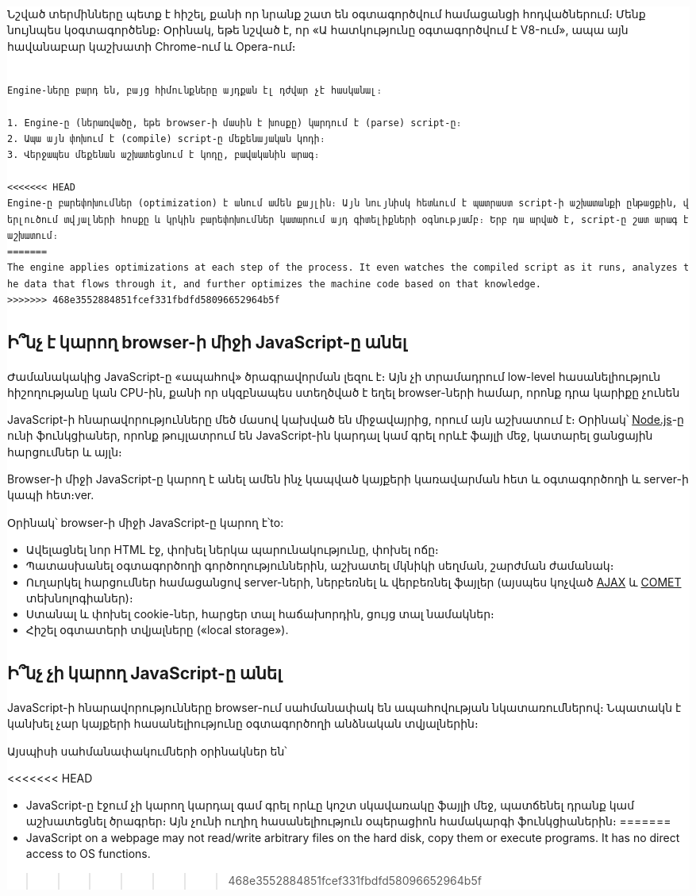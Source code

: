 Նշված տերմինները պետք է հիշել, քանի որ նրանք շատ են օգտագործվում համացանցի հոդվածներում։ Մենք նույնպես կօգտագործենք։ Օրինակ, եթե նշված է, որ «Ա հատկությունը օգտագործվում է V8-ում», ապա այն հավանաբար կաշխատի Chrome-ում և Opera-ում։

```smart header="Ինչպե՞ս են աշխատում engine-ները"

Engine-ները բարդ են, բայց հիմունքները այդքան էլ դժվար չէ հասկանալ։

1. Engine-ը (ներառվածը, եթե browser-ի մասին է խոսքը) կարդում է (parse) script-ը։
2. Ապա այն փոխում է (compile) script-ը մեքենայական կոդի։
3. Վերջապես մեքենան աշխատեցնում է կոդը, բավականին արագ։

<<<<<<< HEAD
Engine-ը բարեփոխումներ (optimization) է անում ամեն քայլին։ Այն նույնիսկ հետևում է պատրաստ script-ի աշխատանքի ընթացքին, վերլուծում տվյալների հոսքը և կրկին բարեփոխումներ կատարում այդ գիտելիքների օգնությամբ։ Երբ դա արված է, script-ը շատ արագ է աշխատում։
=======
The engine applies optimizations at each step of the process. It even watches the compiled script as it runs, analyzes the data that flows through it, and further optimizes the machine code based on that knowledge.
>>>>>>> 468e3552884851fcef331fbdfd58096652964b5f
```

## Ի՞նչ է կարող browser-ի միջի JavaScript-ը անել

Ժամանակակից JavaScript-ը «ապահով» ծրագրավորման լեզու է։ Այն չի տրամադրում low-level հասանելիություն հիշողությանը կան CPU-ին, քանի որ սկզբնապես ստեղծված է եղել browser-ների համար, որոնք դրա կարիքը չունեն

JavaScript-ի հնարավորությունները մեծ մասով կախված են միջավայրից, որում այն աշխատում է։ Օրինակ՝ [Node.js](https://wikipedia.org/wiki/Node.js)-ը ունի ֆունկցիաներ, որոնք թույլատրում են JavaScript-ին կարդալ կամ գրել որևէ ֆայլի մեջ, կատարել ցանցային հարցումներ և այլն։

Browser-ի միջի JavaScript-ը կարող է անել ամեն ինչ կապված կայքերի կառավարման հետ և օգտագործողի և server-ի կապի հետ։ver.

Օրինակ՝ browser-ի միջի JavaScript-ը կարող է՝to:

- Ավելացնել նոր HTML էջ, փոխել ներկա պարունակությունը, փոխել ոճը։
- Պատասխանել օգտագործողի գործողություններին, աշխատել մկնիկի սեղման, շարժման ժամանակ։
- Ուղարկել հարցումներ համացանցով server-ների, ներբեռնել և վերբեռնել ֆայլեր (այսպես կոչված [AJAX](https://en.wikipedia.org/wiki/Ajax_(programming)) և [COMET](https://en.wikipedia.org/wiki/Comet_(programming)) տեխնոլոգիաներ)։
- Ստանալ և փոխել cookie-ներ, հարցեր տալ հաճախորդին, ցույց տալ նամակներ։
- Հիշել օգտատերի տվյալները («local storage»).

## Ի՞նչ չի կարող JavaScript-ը անել

JavaScript-ի հնարավորությունները browser-ում սահմանափակ են ապահովության նկատառումներով։ Նպատակն է կանխել չար կայքերի հասանելիությունը օգտագործողի անձնական տվյալներին։

Այսպիսի սահմանափակումների օրինակներ են՝

<<<<<<< HEAD
- JavaScript-ը էջում չի կարող կարդալ գամ գրել որևը կոշտ սկավառակը ֆայլի մեջ, պատճենել դրանք կամ աշխատեցնել ծրագրեր։ Այն չունի ուղիղ հասանելիություն օպերացիոն համակարգի ֆունկցիաներին։
=======
- JavaScript on a webpage may not read/write arbitrary files on the hard disk, copy them or execute programs. It has no direct access to OS functions.
>>>>>>> 468e3552884851fcef331fbdfd58096652964b5f
